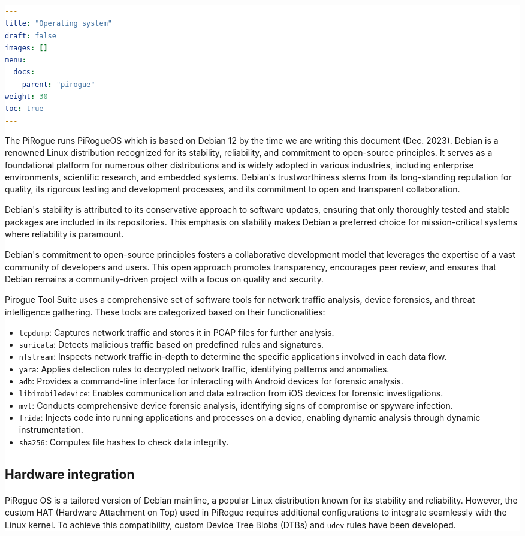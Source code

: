 ```yaml
---
title: "Operating system"
draft: false
images: []
menu:
  docs:
    parent: "pirogue"
weight: 30
toc: true
---
```


The PiRogue runs PiRogueOS which is based on Debian 12 by the time we are writing this document (Dec. 2023). Debian is a renowned Linux distribution recognized for its stability, reliability, and commitment to open-source principles. It serves as a foundational platform for numerous other distributions and is widely adopted in various industries, including enterprise environments, scientific research, and embedded systems. Debian's trustworthiness stems from its long-standing reputation for quality, its rigorous testing and development processes, and its commitment to open and transparent collaboration.

Debian's stability is attributed to its conservative approach to software updates, ensuring that only thoroughly tested and stable packages are included in its repositories. This emphasis on stability makes Debian a preferred choice for mission-critical systems where reliability is paramount.

Debian's commitment to open-source principles fosters a collaborative development model that leverages the expertise of a vast community of developers and users. This open approach promotes transparency, encourages peer review, and ensures that Debian remains a community-driven project with a focus on quality and security.

Pirogue Tool Suite uses a comprehensive set of software tools for network traffic analysis, device forensics, and threat intelligence gathering. These tools are categorized based on their functionalities:

* `tcpdump`: Captures network traffic and stores it in PCAP files for further analysis.
* `suricata`: Detects malicious traffic based on predefined rules and signatures.
* `nfstream`: Inspects network traffic in-depth to determine the specific applications involved in each data flow.
* `yara`: Applies detection rules to decrypted network traffic, identifying patterns and anomalies.
* `adb`: Provides a command-line interface for interacting with Android devices for forensic analysis.
* `libimobiledevice`: Enables communication and data extraction from iOS devices for forensic investigations.
* `mvt`: Conducts comprehensive device forensic analysis, identifying signs of compromise or spyware infection.
* `frida`: Injects code into running applications and processes on a device, enabling dynamic analysis through dynamic instrumentation.
* `sha256`: Computes file hashes to check data integrity.


## Hardware integration

PiRogue OS is a tailored version of Debian mainline, a popular Linux distribution known for its stability and reliability. However, the custom HAT (Hardware Attachment on Top) used in PiRogue requires additional configurations to integrate seamlessly with the Linux kernel. To achieve this compatibility, custom Device Tree Blobs (DTBs) and `udev` rules have been developed.
